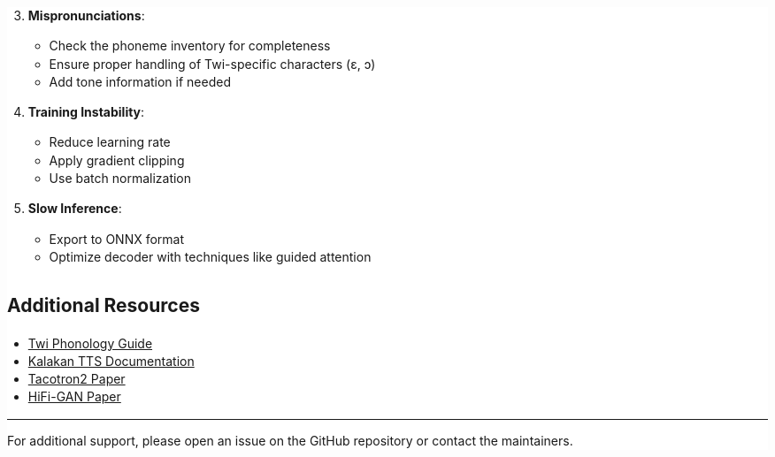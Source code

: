 3. **Mispronunciations**:
   - Check the phoneme inventory for completeness
   - Ensure proper handling of Twi-specific characters (ɛ, ɔ)
   - Add tone information if needed

4. **Training Instability**:
   - Reduce learning rate
   - Apply gradient clipping
   - Use batch normalization

5. **Slow Inference**:
   - Export to ONNX format
   - Optimize decoder with techniques like guided attention

## Additional Resources

- [Twi Phonology Guide](https://en.wikipedia.org/wiki/Akan_language#Phonology)
- [Kalakan TTS Documentation](https://github.com/your-repo/kalakan)
- [Tacotron2 Paper](https://arxiv.org/abs/1712.05884)
- [HiFi-GAN Paper](https://arxiv.org/abs/2010.05646)

---

For additional support, please open an issue on the GitHub repository or contact the maintainers.